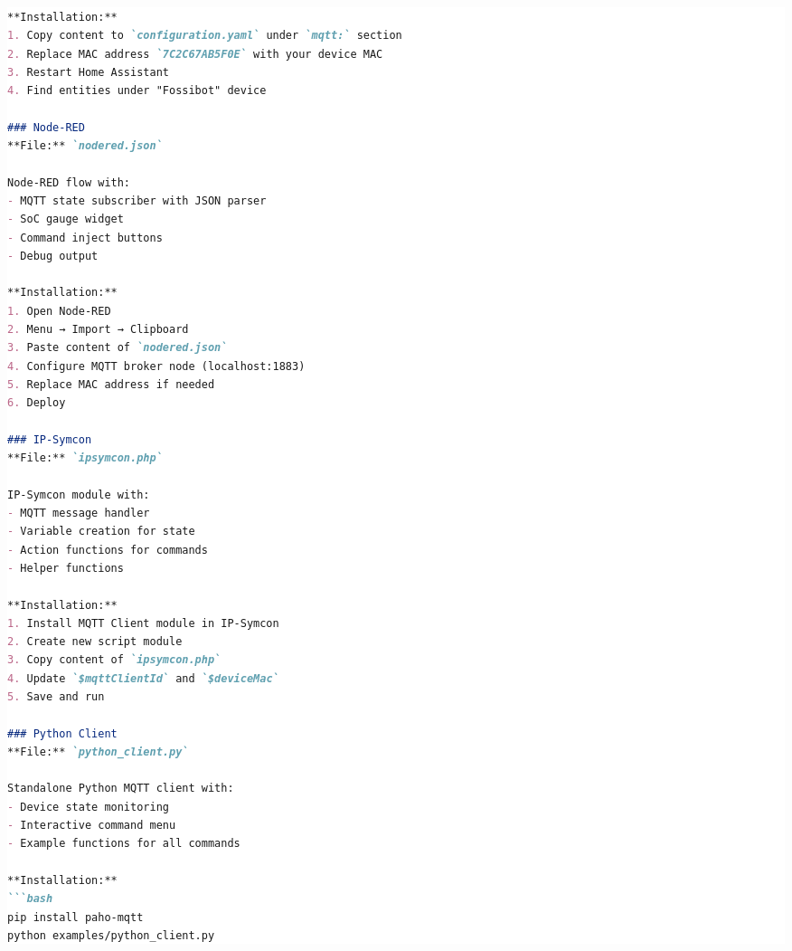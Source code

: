 ```markdown
**Installation:**
1. Copy content to `configuration.yaml` under `mqtt:` section
2. Replace MAC address `7C2C67AB5F0E` with your device MAC
3. Restart Home Assistant
4. Find entities under "Fossibot" device

### Node-RED
**File:** `nodered.json`

Node-RED flow with:
- MQTT state subscriber with JSON parser
- SoC gauge widget
- Command inject buttons
- Debug output

**Installation:**
1. Open Node-RED
2. Menu → Import → Clipboard
3. Paste content of `nodered.json`
4. Configure MQTT broker node (localhost:1883)
5. Replace MAC address if needed
6. Deploy

### IP-Symcon
**File:** `ipsymcon.php`

IP-Symcon module with:
- MQTT message handler
- Variable creation for state
- Action functions for commands
- Helper functions

**Installation:**
1. Install MQTT Client module in IP-Symcon
2. Create new script module
3. Copy content of `ipsymcon.php`
4. Update `$mqttClientId` and `$deviceMac`
5. Save and run

### Python Client
**File:** `python_client.py`

Standalone Python MQTT client with:
- Device state monitoring
- Interactive command menu
- Example functions for all commands

**Installation:**
```bash
pip install paho-mqtt
python examples/python_client.py
```
